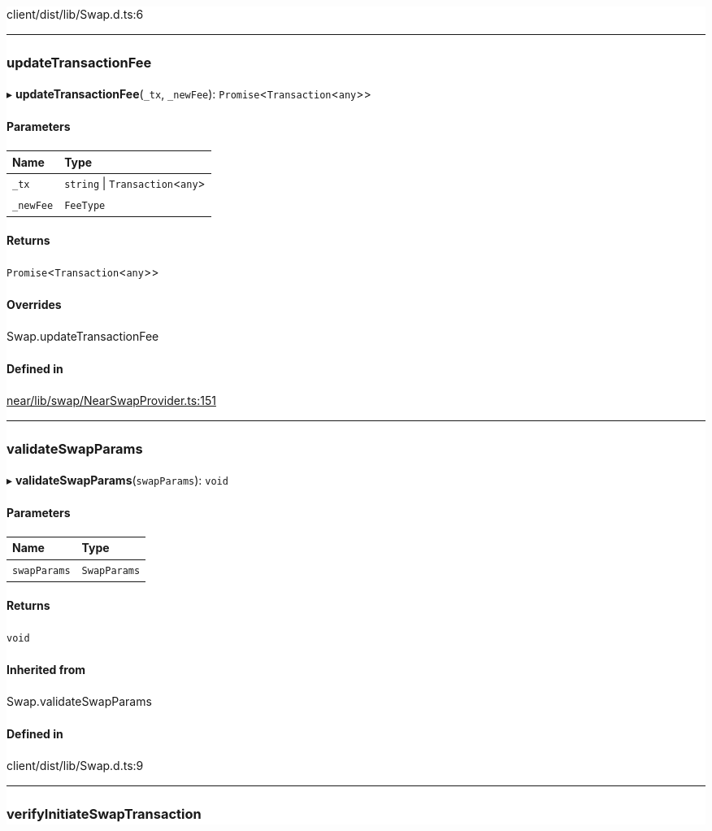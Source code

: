 client/dist/lib/Swap.d.ts:6

___

### updateTransactionFee

▸ **updateTransactionFee**(`_tx`, `_newFee`): `Promise`<`Transaction`<`any`\>\>

#### Parameters

| Name | Type |
| :------ | :------ |
| `_tx` | `string` \| `Transaction`<`any`\> |
| `_newFee` | `FeeType` |

#### Returns

`Promise`<`Transaction`<`any`\>\>

#### Overrides

Swap.updateTransactionFee

#### Defined in

[near/lib/swap/NearSwapProvider.ts:151](https://github.com/liquality/chainabstractionlayer/blob/c190aa67/packages/near/lib/swap/NearSwapProvider.ts#L151)

___

### validateSwapParams

▸ **validateSwapParams**(`swapParams`): `void`

#### Parameters

| Name | Type |
| :------ | :------ |
| `swapParams` | `SwapParams` |

#### Returns

`void`

#### Inherited from

Swap.validateSwapParams

#### Defined in

client/dist/lib/Swap.d.ts:9

___

### verifyInitiateSwapTransaction
